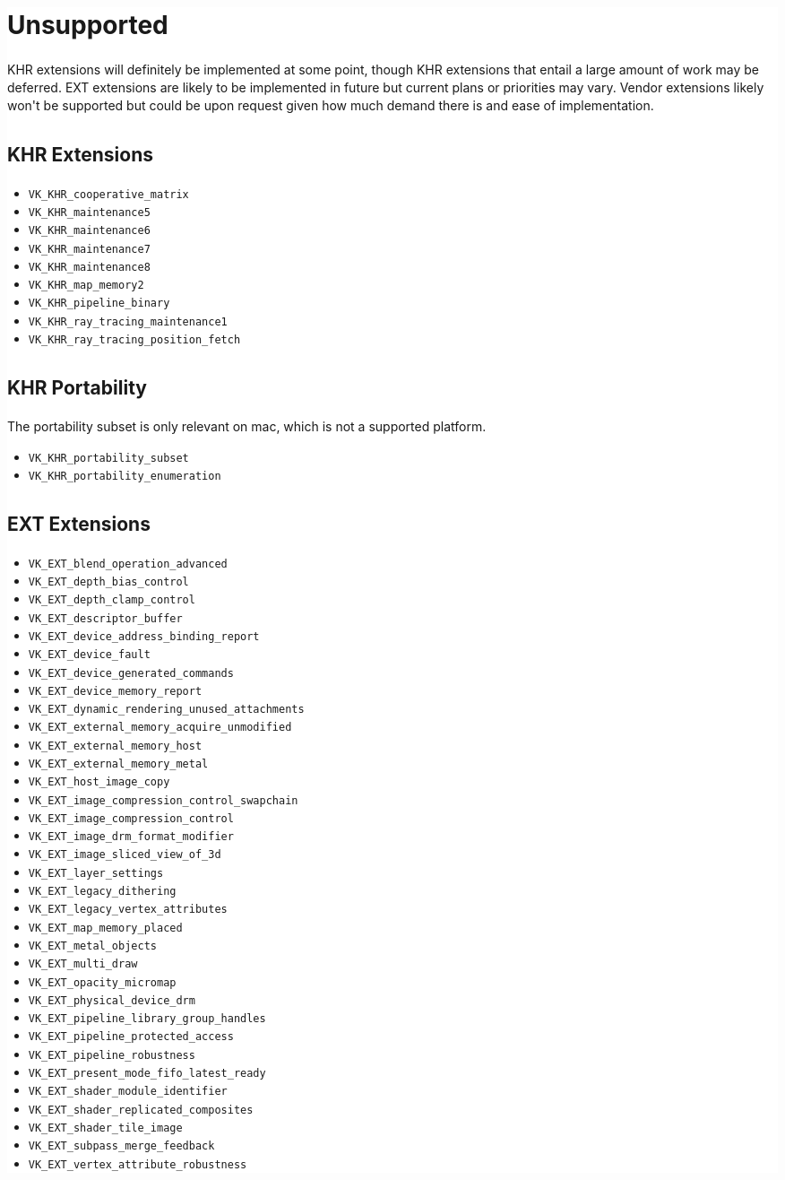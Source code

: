 # Unsupported

KHR extensions will definitely be implemented at some point, though KHR extensions that entail a large amount of work may be deferred. EXT extensions are likely to be implemented in future but current plans or priorities may vary. Vendor extensions likely won't be supported but could be upon request given how much demand there is and ease of implementation.

## KHR Extensions

* `VK_KHR_cooperative_matrix`
* `VK_KHR_maintenance5`
* `VK_KHR_maintenance6`
* `VK_KHR_maintenance7`
* `VK_KHR_maintenance8`
* `VK_KHR_map_memory2`
* `VK_KHR_pipeline_binary`
* `VK_KHR_ray_tracing_maintenance1`
* `VK_KHR_ray_tracing_position_fetch`

## KHR Portability

The portability subset is only relevant on mac, which is not a supported platform.

* `VK_KHR_portability_subset`
* `VK_KHR_portability_enumeration`

## EXT Extensions

* `VK_EXT_blend_operation_advanced`
* `VK_EXT_depth_bias_control`
* `VK_EXT_depth_clamp_control`
* `VK_EXT_descriptor_buffer`
* `VK_EXT_device_address_binding_report`
* `VK_EXT_device_fault`
* `VK_EXT_device_generated_commands`
* `VK_EXT_device_memory_report`
* `VK_EXT_dynamic_rendering_unused_attachments`
* `VK_EXT_external_memory_acquire_unmodified`
* `VK_EXT_external_memory_host`
* `VK_EXT_external_memory_metal`
* `VK_EXT_host_image_copy`
* `VK_EXT_image_compression_control_swapchain`
* `VK_EXT_image_compression_control`
* `VK_EXT_image_drm_format_modifier`
* `VK_EXT_image_sliced_view_of_3d`
* `VK_EXT_layer_settings`
* `VK_EXT_legacy_dithering`
* `VK_EXT_legacy_vertex_attributes`
* `VK_EXT_map_memory_placed`
* `VK_EXT_metal_objects`
* `VK_EXT_multi_draw`
* `VK_EXT_opacity_micromap`
* `VK_EXT_physical_device_drm`
* `VK_EXT_pipeline_library_group_handles`
* `VK_EXT_pipeline_protected_access`
* `VK_EXT_pipeline_robustness`
* `VK_EXT_present_mode_fifo_latest_ready`
* `VK_EXT_shader_module_identifier`
* `VK_EXT_shader_replicated_composites`
* `VK_EXT_shader_tile_image`
* `VK_EXT_subpass_merge_feedback`
* `VK_EXT_vertex_attribute_robustness`
